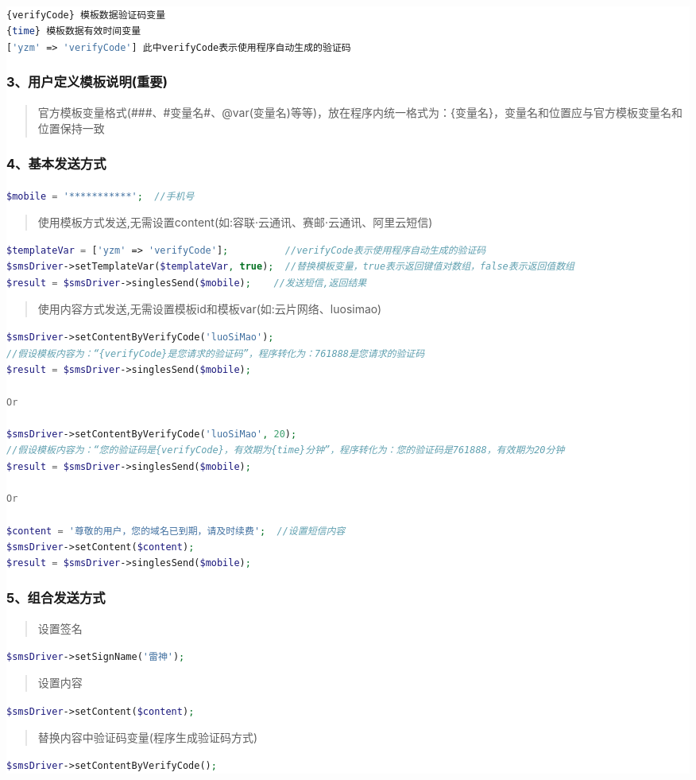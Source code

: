 ``` php
{verifyCode} 模板数据验证码变量
{time} 模板数据有效时间变量
['yzm' => 'verifyCode'] 此中verifyCode表示使用程序自动生成的验证码
```

### 3、用户定义模板说明(重要)

   > 官方模板变量格式(###、#变量名#、@var(变量名)等等)，放在程序内统一格式为：{变量名}，变量名和位置应与官方模板变量名和位置保持一致


### 4、基本发送方式

``` php
$mobile = '***********';  //手机号
```

> 使用模板方式发送,无需设置content(如:容联·云通讯、赛邮·云通讯、阿里云短信)

``` php
$templateVar = ['yzm' => 'verifyCode'];          //verifyCode表示使用程序自动生成的验证码
$smsDriver->setTemplateVar($templateVar, true);  //替换模板变量，true表示返回键值对数组，false表示返回值数组
$result = $smsDriver->singlesSend($mobile);    //发送短信,返回结果
```

> 使用内容方式发送,无需设置模板id和模板var(如:云片网络、luosimao)
``` php
$smsDriver->setContentByVerifyCode('luoSiMao');
//假设模板内容为：“{verifyCode}是您请求的验证码”，程序转化为：761888是您请求的验证码
$result = $smsDriver->singlesSend($mobile);

Or

$smsDriver->setContentByVerifyCode('luoSiMao', 20);
//假设模板内容为：“您的验证码是{verifyCode}，有效期为{time}分钟”，程序转化为：您的验证码是761888，有效期为20分钟
$result = $smsDriver->singlesSend($mobile);

Or

$content = '尊敬的用户，您的域名已到期，请及时续费';  //设置短信内容
$smsDriver->setContent($content);
$result = $smsDriver->singlesSend($mobile);
```

### 5、组合发送方式

> 设置签名
``` php
$smsDriver->setSignName('雷神');
```

> 设置内容
``` php
$smsDriver->setContent($content);
```

> 替换内容中验证码变量(程序生成验证码方式)
``` php
$smsDriver->setContentByVerifyCode();
```


[ico-version]: https://img.shields.io/packagist/v/laravelsms/sms.svg?style=flat-square
[ico-license]: https://img.shields.io/badge/license-MIT-brightgreen.svg?style=flat-square
[ico-travis]: https://scrutinizer-ci.com/g/phper2013/laravel-sms/badges/build.png?b=master
[ico-scrutinizer]: https://scrutinizer-ci.com/g/phper2013/laravel-sms/badges/quality-score.png?b=master
[ico-code-quality]: https://scrutinizer-ci.com/g/phper2013/laravel-sms/badges/coverage.png?b=master
[ico-downloads]: https://img.shields.io/packagist/dt/laravelsms/sms.svg?style=flat-square
[link-packagist]: https://packagist.org/packages/laravelsms/sms
[link-travis]: https://scrutinizer-ci.com/g/phper2013/laravel-sms/build-status/master
[link-scrutinizer]: https://scrutinizer-ci.com/g/laravelsms/sms/code-structure
[link-code-quality]: https://scrutinizer-ci.com/g/phper2013/laravel-sms/badges/coverage.png?b=master
[link-downloads]: https://packagist.org/packages/laravelsms/sms
[link-author]: https://github.com/phper2013
[link-contributors]: ../../contributors